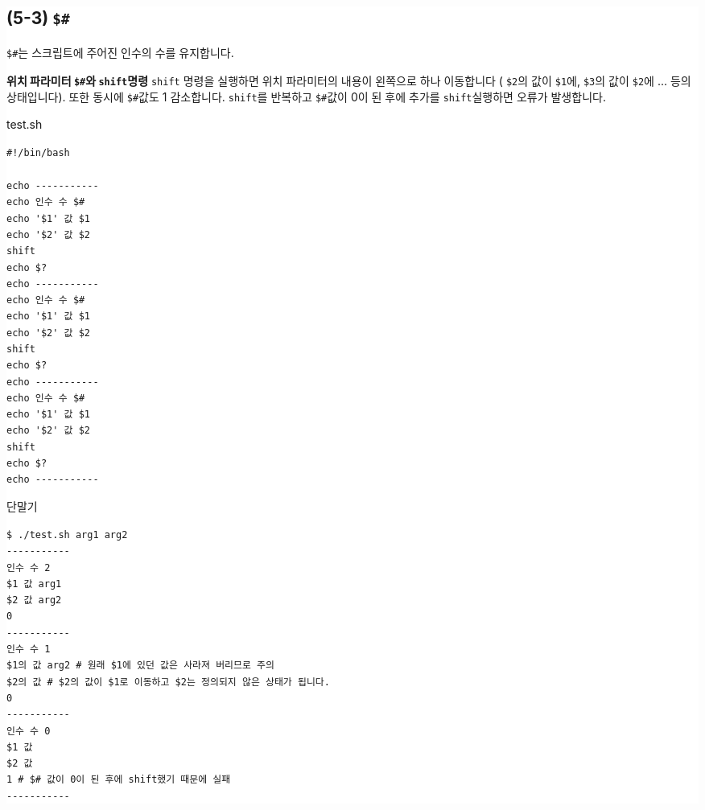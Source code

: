 ## (5-3) `$#`

`$#`는 스크립트에 주어진 인수의 수를 유지합니다.



**위치 파라미터 `$#`와 `shift`명령**
`shift` 명령을 실행하면 위치 파라미터의 내용이 왼쪽으로 하나 이동합니다 ( `$2`의 값이 `$1`에, `$3`의 값이 `$2`에 ... 등의 상태입니다). 또한 동시에 `$#`값도 1 감소합니다. `shift`를 반복하고 `$#`값이 0이 된 후에 추가를 `shift`실행하면 오류가 발생합니다.

test.sh

```
#!/bin/bash

echo -----------
echo 인수 수 $#
echo '$1' 값 $1
echo '$2' 값 $2
shift
echo $?
echo -----------
echo 인수 수 $#
echo '$1' 값 $1
echo '$2' 값 $2
shift
echo $?
echo -----------
echo 인수 수 $#
echo '$1' 값 $1
echo '$2' 값 $2
shift
echo $?
echo -----------
```

단말기

```
$ ./test.sh arg1 arg2
-----------
인수 수 2
$1 값 arg1
$2 값 arg2
0
-----------
인수 수 1
$1의 값 arg2 # 원래 $1에 있던 값은 사라져 버리므로 주의
$2의 값 # $2의 값이 $1로 이동하고 $2는 정의되지 않은 상태가 됩니다.
0
-----------
인수 수 0
$1 값
$2 값
1 # $# 값이 0이 된 후에 shift했기 때문에 실패
-----------
```
